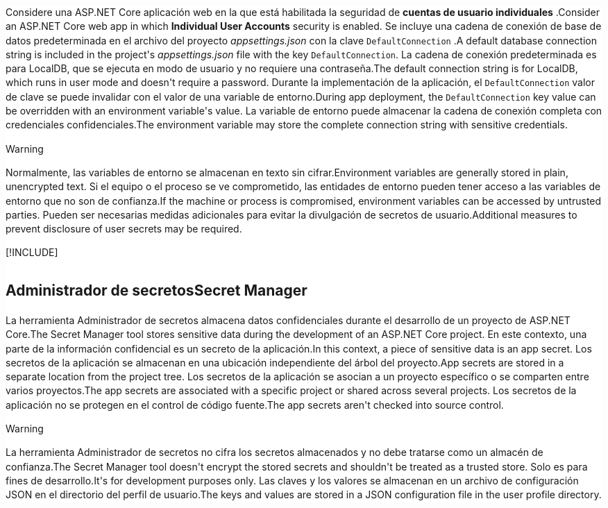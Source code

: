<span data-ttu-id="069a6-230">Considere una ASP.NET Core aplicación web en la que está habilitada la seguridad de **cuentas de usuario individuales** .</span><span class="sxs-lookup"><span data-stu-id="069a6-230">Consider an ASP.NET Core web app in which **Individual User Accounts** security is enabled.</span></span> <span data-ttu-id="069a6-231">Se incluye una cadena de conexión de base de datos predeterminada en el archivo del proyecto *appsettings.json* con la clave `DefaultConnection` .</span><span class="sxs-lookup"><span data-stu-id="069a6-231">A default database connection string is included in the project's *appsettings.json* file with the key `DefaultConnection`.</span></span> <span data-ttu-id="069a6-232">La cadena de conexión predeterminada es para LocalDB, que se ejecuta en modo de usuario y no requiere una contraseña.</span><span class="sxs-lookup"><span data-stu-id="069a6-232">The default connection string is for LocalDB, which runs in user mode and doesn't require a password.</span></span> <span data-ttu-id="069a6-233">Durante la implementación de la aplicación, el `DefaultConnection` valor de clave se puede invalidar con el valor de una variable de entorno.</span><span class="sxs-lookup"><span data-stu-id="069a6-233">During app deployment, the `DefaultConnection` key value can be overridden with an environment variable's value.</span></span> <span data-ttu-id="069a6-234">La variable de entorno puede almacenar la cadena de conexión completa con credenciales confidenciales.</span><span class="sxs-lookup"><span data-stu-id="069a6-234">The environment variable may store the complete connection string with sensitive credentials.</span></span>

> [!WARNING]
> <span data-ttu-id="069a6-235">Normalmente, las variables de entorno se almacenan en texto sin cifrar.</span><span class="sxs-lookup"><span data-stu-id="069a6-235">Environment variables are generally stored in plain, unencrypted text.</span></span> <span data-ttu-id="069a6-236">Si el equipo o el proceso se ve comprometido, las entidades de entorno pueden tener acceso a las variables de entorno que no son de confianza.</span><span class="sxs-lookup"><span data-stu-id="069a6-236">If the machine or process is compromised, environment variables can be accessed by untrusted parties.</span></span> <span data-ttu-id="069a6-237">Pueden ser necesarias medidas adicionales para evitar la divulgación de secretos de usuario.</span><span class="sxs-lookup"><span data-stu-id="069a6-237">Additional measures to prevent disclosure of user secrets may be required.</span></span>

[!INCLUDE[](~/includes/environmentVarableColon.md)]

## <a name="secret-manager"></a><span data-ttu-id="069a6-238">Administrador de secretos</span><span class="sxs-lookup"><span data-stu-id="069a6-238">Secret Manager</span></span>

<span data-ttu-id="069a6-239">La herramienta Administrador de secretos almacena datos confidenciales durante el desarrollo de un proyecto de ASP.NET Core.</span><span class="sxs-lookup"><span data-stu-id="069a6-239">The Secret Manager tool stores sensitive data during the development of an ASP.NET Core project.</span></span> <span data-ttu-id="069a6-240">En este contexto, una parte de la información confidencial es un secreto de la aplicación.</span><span class="sxs-lookup"><span data-stu-id="069a6-240">In this context, a piece of sensitive data is an app secret.</span></span> <span data-ttu-id="069a6-241">Los secretos de la aplicación se almacenan en una ubicación independiente del árbol del proyecto.</span><span class="sxs-lookup"><span data-stu-id="069a6-241">App secrets are stored in a separate location from the project tree.</span></span> <span data-ttu-id="069a6-242">Los secretos de la aplicación se asocian a un proyecto específico o se comparten entre varios proyectos.</span><span class="sxs-lookup"><span data-stu-id="069a6-242">The app secrets are associated with a specific project or shared across several projects.</span></span> <span data-ttu-id="069a6-243">Los secretos de la aplicación no se protegen en el control de código fuente.</span><span class="sxs-lookup"><span data-stu-id="069a6-243">The app secrets aren't checked into source control.</span></span>

> [!WARNING]
> <span data-ttu-id="069a6-244">La herramienta Administrador de secretos no cifra los secretos almacenados y no debe tratarse como un almacén de confianza.</span><span class="sxs-lookup"><span data-stu-id="069a6-244">The Secret Manager tool doesn't encrypt the stored secrets and shouldn't be treated as a trusted store.</span></span> <span data-ttu-id="069a6-245">Solo es para fines de desarrollo.</span><span class="sxs-lookup"><span data-stu-id="069a6-245">It's for development purposes only.</span></span> <span data-ttu-id="069a6-246">Las claves y los valores se almacenan en un archivo de configuración JSON en el directorio del perfil de usuario.</span><span class="sxs-lookup"><span data-stu-id="069a6-246">The keys and values are stored in a JSON configuration file in the user profile directory.</span></span>
